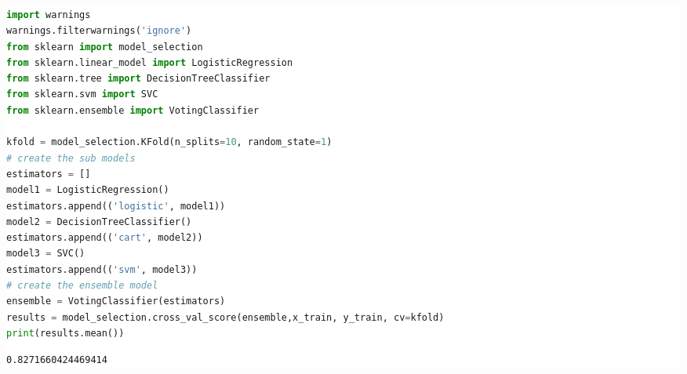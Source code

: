 ```python
import warnings
warnings.filterwarnings('ignore')
from sklearn import model_selection
from sklearn.linear_model import LogisticRegression
from sklearn.tree import DecisionTreeClassifier
from sklearn.svm import SVC
from sklearn.ensemble import VotingClassifier

kfold = model_selection.KFold(n_splits=10, random_state=1)
# create the sub models
estimators = []
model1 = LogisticRegression()
estimators.append(('logistic', model1))
model2 = DecisionTreeClassifier()
estimators.append(('cart', model2))
model3 = SVC()
estimators.append(('svm', model3))
# create the ensemble model
ensemble = VotingClassifier(estimators)
results = model_selection.cross_val_score(ensemble,x_train, y_train, cv=kfold)
print(results.mean())
```

    0.8271660424469414
    


```python

```
